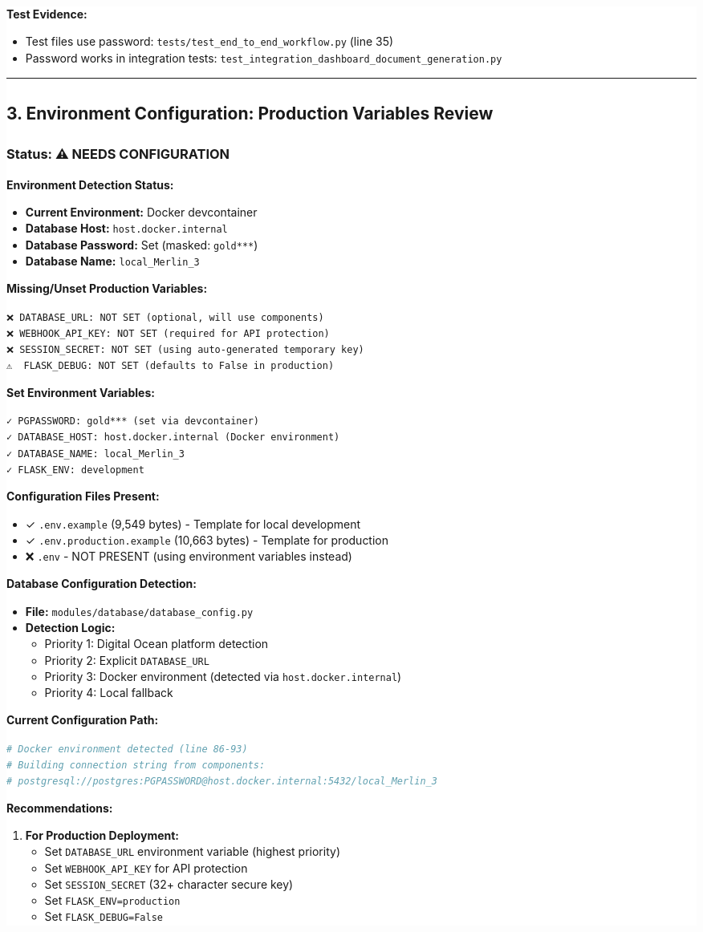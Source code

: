 **Test Evidence:**
- Test files use password: `tests/test_end_to_end_workflow.py` (line 35)
- Password works in integration tests: `test_integration_dashboard_document_generation.py`

---

## 3. Environment Configuration: Production Variables Review

### Status: ⚠️ NEEDS CONFIGURATION

**Environment Detection Status:**
- **Current Environment:** Docker devcontainer
- **Database Host:** `host.docker.internal`
- **Database Password:** Set (masked: `gold***`)
- **Database Name:** `local_Merlin_3`

**Missing/Unset Production Variables:**
```
❌ DATABASE_URL: NOT SET (optional, will use components)
❌ WEBHOOK_API_KEY: NOT SET (required for API protection)
❌ SESSION_SECRET: NOT SET (using auto-generated temporary key)
⚠️  FLASK_DEBUG: NOT SET (defaults to False in production)
```

**Set Environment Variables:**
```
✓ PGPASSWORD: gold*** (set via devcontainer)
✓ DATABASE_HOST: host.docker.internal (Docker environment)
✓ DATABASE_NAME: local_Merlin_3
✓ FLASK_ENV: development
```

**Configuration Files Present:**
- ✓ `.env.example` (9,549 bytes) - Template for local development
- ✓ `.env.production.example` (10,663 bytes) - Template for production
- ❌ `.env` - NOT PRESENT (using environment variables instead)

**Database Configuration Detection:**
- **File:** `modules/database/database_config.py`
- **Detection Logic:**
  - Priority 1: Digital Ocean platform detection
  - Priority 2: Explicit `DATABASE_URL`
  - Priority 3: Docker environment (detected via `host.docker.internal`)
  - Priority 4: Local fallback

**Current Configuration Path:**
```python
# Docker environment detected (line 86-93)
# Building connection string from components:
# postgresql://postgres:PGPASSWORD@host.docker.internal:5432/local_Merlin_3
```

**Recommendations:**
1. **For Production Deployment:**
   - Set `DATABASE_URL` environment variable (highest priority)
   - Set `WEBHOOK_API_KEY` for API protection
   - Set `SESSION_SECRET` (32+ character secure key)
   - Set `FLASK_ENV=production`
   - Set `FLASK_DEBUG=False`
